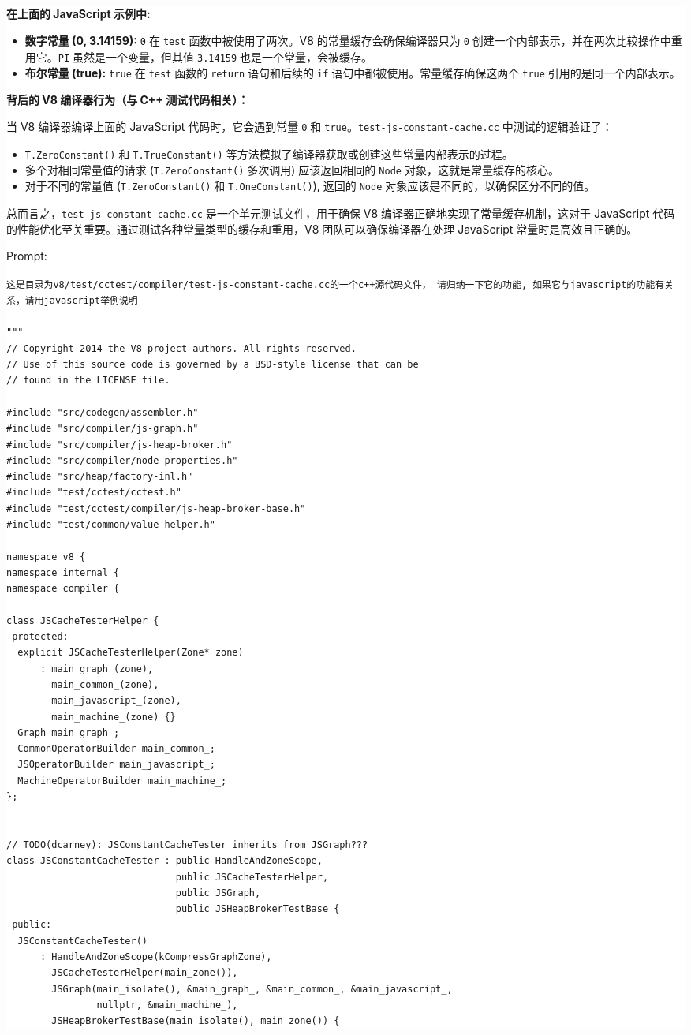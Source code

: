 **在上面的 JavaScript 示例中:**

* **数字常量 (0, 3.14159):**  `0` 在 `test` 函数中被使用了两次。V8 的常量缓存会确保编译器只为 `0` 创建一个内部表示，并在两次比较操作中重用它。`PI` 虽然是一个变量，但其值 `3.14159` 也是一个常量，会被缓存。
* **布尔常量 (true):** `true` 在 `test` 函数的 `return` 语句和后续的 `if` 语句中都被使用。常量缓存确保这两个 `true` 引用的是同一个内部表示。

**背后的 V8 编译器行为（与 C++ 测试代码相关）：**

当 V8 编译器编译上面的 JavaScript 代码时，它会遇到常量 `0` 和 `true`。`test-js-constant-cache.cc` 中测试的逻辑验证了：

* `T.ZeroConstant()` 和 `T.TrueConstant()` 等方法模拟了编译器获取或创建这些常量内部表示的过程。
* 多个对相同常量值的请求 (`T.ZeroConstant()` 多次调用) 应该返回相同的 `Node` 对象，这就是常量缓存的核心。
* 对于不同的常量值 (`T.ZeroConstant()` 和 `T.OneConstant()`), 返回的 `Node` 对象应该是不同的，以确保区分不同的值。

总而言之，`test-js-constant-cache.cc` 是一个单元测试文件，用于确保 V8 编译器正确地实现了常量缓存机制，这对于 JavaScript 代码的性能优化至关重要。通过测试各种常量类型的缓存和重用，V8 团队可以确保编译器在处理 JavaScript 常量时是高效且正确的。

Prompt: 
```
这是目录为v8/test/cctest/compiler/test-js-constant-cache.cc的一个c++源代码文件， 请归纳一下它的功能, 如果它与javascript的功能有关系，请用javascript举例说明

"""
// Copyright 2014 the V8 project authors. All rights reserved.
// Use of this source code is governed by a BSD-style license that can be
// found in the LICENSE file.

#include "src/codegen/assembler.h"
#include "src/compiler/js-graph.h"
#include "src/compiler/js-heap-broker.h"
#include "src/compiler/node-properties.h"
#include "src/heap/factory-inl.h"
#include "test/cctest/cctest.h"
#include "test/cctest/compiler/js-heap-broker-base.h"
#include "test/common/value-helper.h"

namespace v8 {
namespace internal {
namespace compiler {

class JSCacheTesterHelper {
 protected:
  explicit JSCacheTesterHelper(Zone* zone)
      : main_graph_(zone),
        main_common_(zone),
        main_javascript_(zone),
        main_machine_(zone) {}
  Graph main_graph_;
  CommonOperatorBuilder main_common_;
  JSOperatorBuilder main_javascript_;
  MachineOperatorBuilder main_machine_;
};


// TODO(dcarney): JSConstantCacheTester inherits from JSGraph???
class JSConstantCacheTester : public HandleAndZoneScope,
                              public JSCacheTesterHelper,
                              public JSGraph,
                              public JSHeapBrokerTestBase {
 public:
  JSConstantCacheTester()
      : HandleAndZoneScope(kCompressGraphZone),
        JSCacheTesterHelper(main_zone()),
        JSGraph(main_isolate(), &main_graph_, &main_common_, &main_javascript_,
                nullptr, &main_machine_),
        JSHeapBrokerTestBase(main_isolate(), main_zone()) {
```